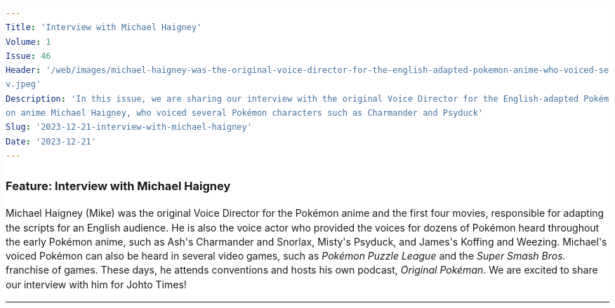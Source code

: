 ```yaml
---
Title: 'Interview with Michael Haigney'
Volume: 1
Issue: 46
Header: '/web/images/michael-haigney-was-the-original-voice-director-for-the-english-adapted-pokemon-anime-who-voiced-sev.jpeg'
Description: 'In this issue, we are sharing our interview with the original Voice Director for the English-adapted Pokémon anime Michael Haigney, who voiced several Pokémon characters such as Charmander and Psyduck'
Slug: '2023-12-21-interview-with-michael-haigney'
Date: '2023-12-21'
---
```

### Feature: Interview with Michael Haigney
Michael Haigney (Mike) was the original Voice Director for the Pokémon anime and the first four movies, responsible for adapting the scripts for an English audience. He is also the voice actor who provided the voices for dozens of Pokémon heard throughout the early Pokémon anime, such as Ash's Charmander and Snorlax, Misty's Psyduck, and James's Koffing and Weezing. Michael's voiced Pokémon can also be heard in several video games, such as _Pokémon Puzzle League_ and the _Super Smash Bros._ franchise of games. These days, he attends conventions and hosts his own podcast, _Original Pokéman_. We are excited to share our interview with him for Johto Times!

* * *


